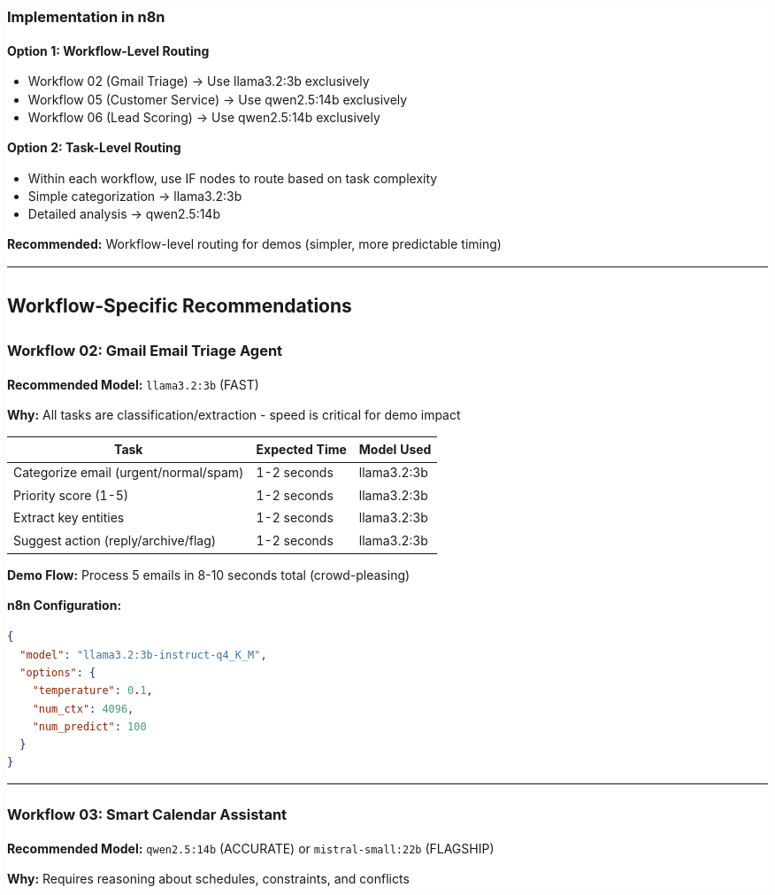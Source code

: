 ### Implementation in n8n

**Option 1: Workflow-Level Routing**
- Workflow 02 (Gmail Triage) → Use llama3.2:3b exclusively
- Workflow 05 (Customer Service) → Use qwen2.5:14b exclusively
- Workflow 06 (Lead Scoring) → Use qwen2.5:14b exclusively

**Option 2: Task-Level Routing**
- Within each workflow, use IF nodes to route based on task complexity
- Simple categorization → llama3.2:3b
- Detailed analysis → qwen2.5:14b

**Recommended:** Workflow-level routing for demos (simpler, more predictable timing)

---

## Workflow-Specific Recommendations

### Workflow 02: Gmail Email Triage Agent

**Recommended Model:** `llama3.2:3b` (FAST)

**Why:** All tasks are classification/extraction - speed is critical for demo impact

| Task | Expected Time | Model Used |
|------|---------------|------------|
| Categorize email (urgent/normal/spam) | 1-2 seconds | llama3.2:3b |
| Priority score (1-5) | 1-2 seconds | llama3.2:3b |
| Extract key entities | 1-2 seconds | llama3.2:3b |
| Suggest action (reply/archive/flag) | 1-2 seconds | llama3.2:3b |

**Demo Flow:** Process 5 emails in 8-10 seconds total (crowd-pleasing)

**n8n Configuration:**
```json
{
  "model": "llama3.2:3b-instruct-q4_K_M",
  "options": {
    "temperature": 0.1,
    "num_ctx": 4096,
    "num_predict": 100
  }
}
```

---

### Workflow 03: Smart Calendar Assistant

**Recommended Model:** `qwen2.5:14b` (ACCURATE) or `mistral-small:22b` (FLAGSHIP)

**Why:** Requires reasoning about schedules, constraints, and conflicts
